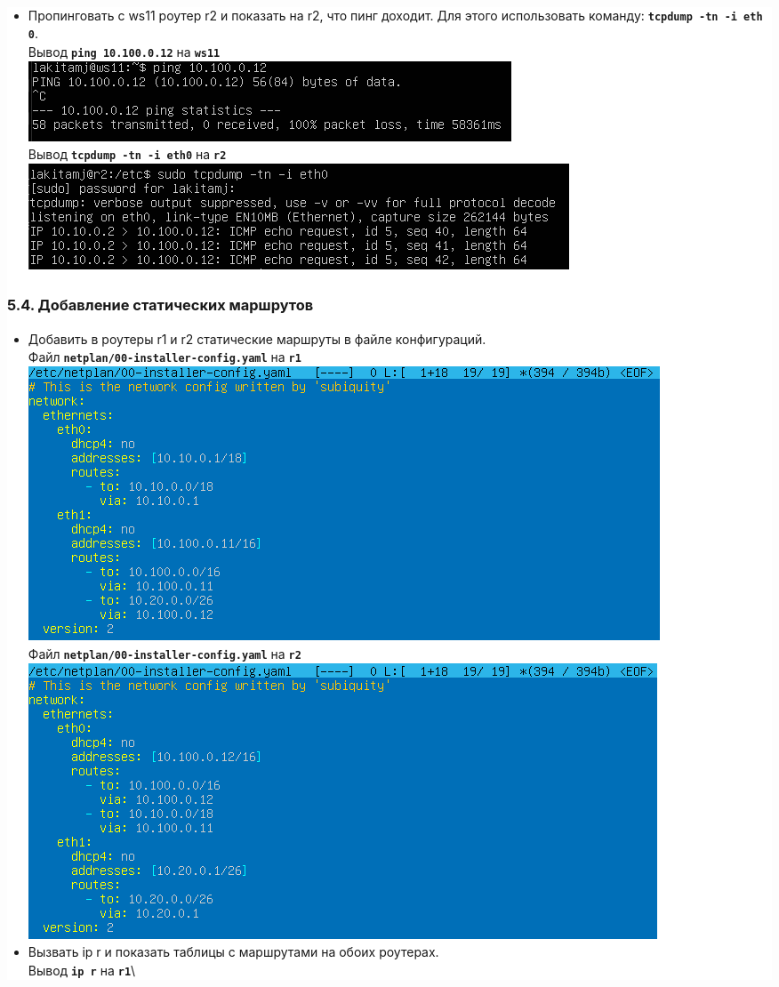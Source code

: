 - Пропинговать с ws11 роутер r2 и показать на r2, что пинг доходит. Для этого использовать команду: **`tcpdump -tn -i eth0`**.\
Вывод **`ping 10.100.0.12`** на **`ws11`**\
![Вывод ping](img/5_3_7_ping.png)\
Вывод **`tcpdump -tn -i eth0`** на **`r2`**\
![Вывод ping](img/5_3_8_tcpdump.png)

### 5.4. Добавление статических маршрутов

- Добавить в роутеры r1 и r2 статические маршруты в файле конфигураций.\
Файл **`netplan/00-installer-config.yaml`** на **`r1`**\
![Файл netplan/00-installer-config.yaml](img/5_4_1_netplan.png)\
Файл **`netplan/00-installer-config.yaml`** на **`r2`**\
![Файл netplan/00-installer-config.yaml](img/5_4_2_netplan.png)
- Вызвать ip r и показать таблицы с маршрутами на обоих роутерах.\
Вывод **`ip r`** на **`r1`**\